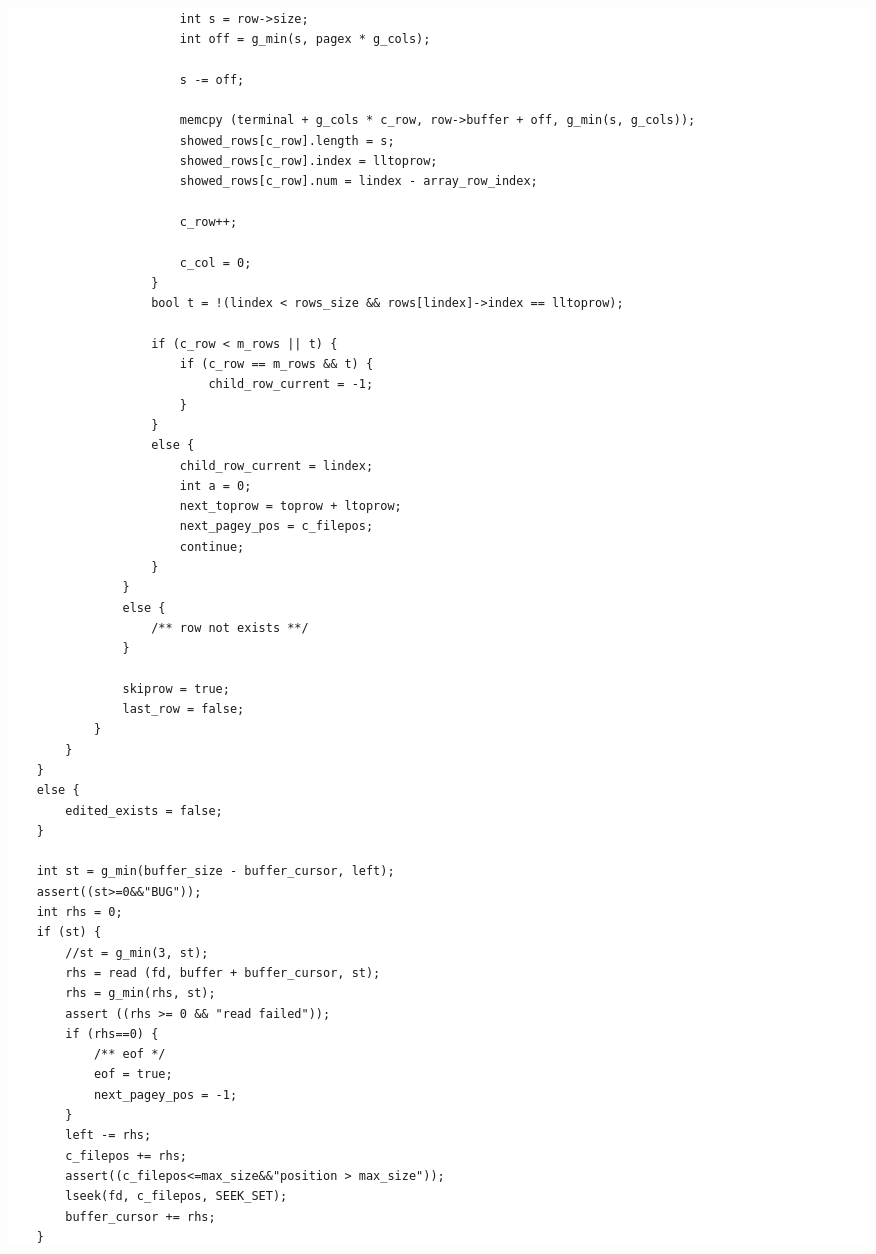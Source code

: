                             int s = row->size;
                            int off = g_min(s, pagex * g_cols);

                            s -= off;

                            memcpy (terminal + g_cols * c_row, row->buffer + off, g_min(s, g_cols));
                            showed_rows[c_row].length = s;
                            showed_rows[c_row].index = lltoprow;
                            showed_rows[c_row].num = lindex - array_row_index;

                            c_row++;

                            c_col = 0;
                        }
                        bool t = !(lindex < rows_size && rows[lindex]->index == lltoprow);

                        if (c_row < m_rows || t) {
                            if (c_row == m_rows && t) {
                                child_row_current = -1;
                            }
                        }
                        else {
                            child_row_current = lindex;
                            int a = 0;
                            next_toprow = toprow + ltoprow;
                            next_pagey_pos = c_filepos;
                            continue;
                        }
                    }
                    else {
                        /** row not exists **/
                    }

                    skiprow = true;
                    last_row = false;
                }
            }
        }
        else {
            edited_exists = false;
        }

        int st = g_min(buffer_size - buffer_cursor, left);
        assert((st>=0&&"BUG"));
        int rhs = 0;
        if (st) {
            //st = g_min(3, st);
            rhs = read (fd, buffer + buffer_cursor, st);
            rhs = g_min(rhs, st);
            assert ((rhs >= 0 && "read failed"));
            if (rhs==0) {
                /** eof */
                eof = true;
                next_pagey_pos = -1;
            }
            left -= rhs;
            c_filepos += rhs;
            assert((c_filepos<=max_size&&"position > max_size"));
            lseek(fd, c_filepos, SEEK_SET);
            buffer_cursor += rhs;
        }
